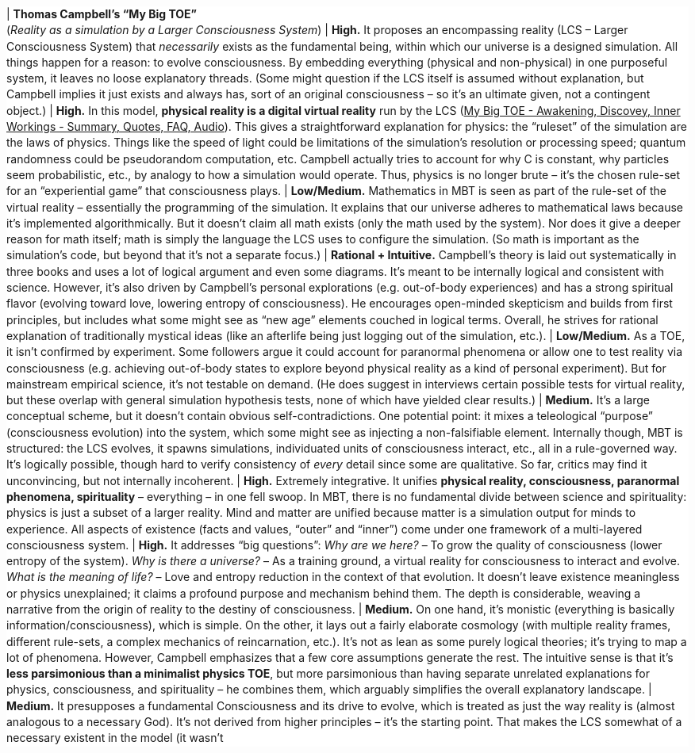 | **Thomas Campbell’s “My Big TOE”** <br>(*Reality as a simulation by a Larger Consciousness System*) | **High.** It proposes an encompassing reality (LCS – Larger Consciousness System) that *necessarily* exists as the fundamental being, within which our universe is a designed simulation. All things happen for a reason: to evolve consciousness. By embedding everything (physical and non-physical) in one purposeful system, it leaves no loose explanatory threads. (Some might question if the LCS itself is assumed without explanation, but Campbell implies it just exists and always has, sort of an original consciousness – so it’s an ultimate given, not a contingent object.) | **High.** In this model, **physical reality is a digital virtual reality** run by the LCS ([My Big TOE - Awakening, Discovey, Inner Workings - Summary, Quotes, FAQ, Audio](https://sobrief.com/books/my-big-toe#:~:text=substance%20of%20reality%2C%20with%20everything,challenging%20traditional%20views%20of%20existence)). This gives a straightforward explanation for physics: the “ruleset” of the simulation are the laws of physics. Things like the speed of light could be limitations of the simulation’s resolution or processing speed; quantum randomness could be pseudorandom computation, etc. Campbell actually tries to account for why C is constant, why particles seem probabilistic, etc., by analogy to how a simulation would operate. Thus, physics is no longer brute – it’s the chosen rule-set for an “experiential game” that consciousness plays. | **Low/Medium.** Mathematics in MBT is seen as part of the rule-set of the virtual reality – essentially the programming of the simulation. It explains that our universe adheres to mathematical laws because it’s implemented algorithmically. But it doesn’t claim all math exists (only the math used by the system). Nor does it give a deeper reason for math itself; math is simply the language the LCS uses to configure the simulation. (So math is important as the simulation’s code, but beyond that it’s not a separate focus.) | **Rational + Intuitive.** Campbell’s theory is laid out systematically in three books and uses a lot of logical argument and even some diagrams. It’s meant to be internally logical and consistent with science. However, it’s also driven by Campbell’s personal explorations (e.g. out-of-body experiences) and has a strong spiritual flavor (evolving toward love, lowering entropy of consciousness). He encourages open-minded skepticism and builds from first principles, but includes what some might see as “new age” elements couched in logical terms. Overall, he strives for rational explanation of traditionally mystical ideas (like an afterlife being just logging out of the simulation, etc.). | **Low/Medium.** As a TOE, it isn’t confirmed by experiment. Some followers argue it could account for paranormal phenomena or allow one to test reality via consciousness (e.g. achieving out-of-body states to explore beyond physical reality as a kind of personal experiment). But for mainstream empirical science, it’s not testable on demand. (He does suggest in interviews certain possible tests for virtual reality, but these overlap with general simulation hypothesis tests, none of which have yielded clear results.) | **Medium.** It’s a large conceptual scheme, but it doesn’t contain obvious self-contradictions. One potential point: it mixes a teleological “purpose” (consciousness evolution) into the system, which some might see as injecting a non-falsifiable element. Internally though, MBT is structured: the LCS evolves, it spawns simulations, individuated units of consciousness interact, etc., all in a rule-governed way. It’s logically possible, though hard to verify consistency of *every* detail since some are qualitative. So far, critics may find it unconvincing, but not internally incoherent. | **High.** Extremely integrative. It unifies **physical reality, consciousness, paranormal phenomena, spirituality** – everything – in one fell swoop. In MBT, there is no fundamental divide between science and spirituality: physics is just a subset of a larger reality. Mind and matter are unified because matter is a simulation output for minds to experience. All aspects of existence (facts and values, “outer” and “inner”) come under one framework of a multi-layered consciousness system. | **High.** It addresses “big questions”: *Why are we here?* – To grow the quality of consciousness (lower entropy of the system). *Why is there a universe?* – As a training ground, a virtual reality for consciousness to interact and evolve. *What is the meaning of life?* – Love and entropy reduction in the context of that evolution. It doesn’t leave existence meaningless or physics unexplained; it claims a profound purpose and mechanism behind them. The depth is considerable, weaving a narrative from the origin of reality to the destiny of consciousness. | **Medium.** On one hand, it’s monistic (everything is basically information/consciousness), which is simple. On the other, it lays out a fairly elaborate cosmology (with multiple reality frames, different rule-sets, a complex mechanics of reincarnation, etc.). It’s not as lean as some purely logical theories; it’s trying to map a lot of phenomena. However, Campbell emphasizes that a few core assumptions generate the rest. The intuitive sense is that it’s **less parsimonious than a minimalist physics TOE**, but more parsimonious than having separate unrelated explanations for physics, consciousness, and spirituality – he combines them, which arguably simplifies the overall explanatory landscape. | **Medium.** It presupposes a fundamental Consciousness and its drive to evolve, which is treated as just the way reality is (almost analogous to a necessary God). It’s not derived from higher principles – it’s the starting point. That makes the LCS somewhat of a necessary existent in the model (it wasn’t
